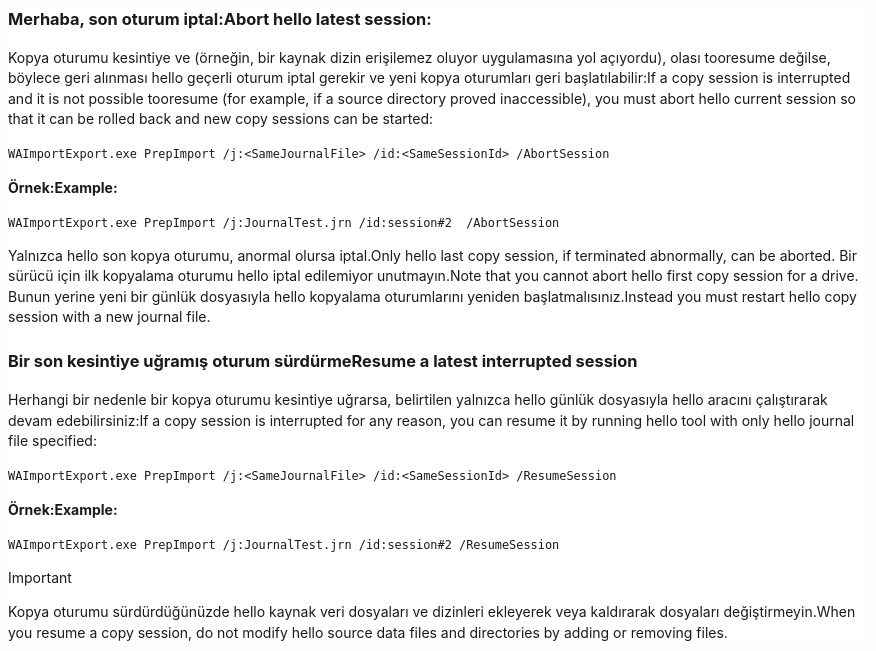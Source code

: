 ### <a name="abort-hello-latest-session"></a><span data-ttu-id="360f4-266">Merhaba, son oturum iptal:</span><span class="sxs-lookup"><span data-stu-id="360f4-266">Abort hello latest session:</span></span>

<span data-ttu-id="360f4-267">Kopya oturumu kesintiye ve (örneğin, bir kaynak dizin erişilemez oluyor uygulamasına yol açıyordu), olası tooresume değilse, böylece geri alınması hello geçerli oturum iptal gerekir ve yeni kopya oturumları geri başlatılabilir:</span><span class="sxs-lookup"><span data-stu-id="360f4-267">If a copy session is interrupted and it is not possible tooresume (for example, if a source directory proved inaccessible), you must abort hello current session so that it can be rolled back and new copy sessions can be started:</span></span>

```
WAImportExport.exe PrepImport /j:<SameJournalFile> /id:<SameSessionId> /AbortSession
```

<span data-ttu-id="360f4-268">**Örnek:**</span><span class="sxs-lookup"><span data-stu-id="360f4-268">**Example:**</span></span>

```
WAImportExport.exe PrepImport /j:JournalTest.jrn /id:session#2  /AbortSession
```

<span data-ttu-id="360f4-269">Yalnızca hello son kopya oturumu, anormal olursa iptal.</span><span class="sxs-lookup"><span data-stu-id="360f4-269">Only hello last copy session, if terminated abnormally, can be aborted.</span></span> <span data-ttu-id="360f4-270">Bir sürücü için ilk kopyalama oturumu hello iptal edilemiyor unutmayın.</span><span class="sxs-lookup"><span data-stu-id="360f4-270">Note that you cannot abort hello first copy session for a drive.</span></span> <span data-ttu-id="360f4-271">Bunun yerine yeni bir günlük dosyasıyla hello kopyalama oturumlarını yeniden başlatmalısınız.</span><span class="sxs-lookup"><span data-stu-id="360f4-271">Instead you must restart hello copy session with a new journal file.</span></span>

### <a name="resume-a-latest-interrupted-session"></a><span data-ttu-id="360f4-272">Bir son kesintiye uğramış oturum sürdürme</span><span class="sxs-lookup"><span data-stu-id="360f4-272">Resume a latest interrupted session</span></span>

<span data-ttu-id="360f4-273">Herhangi bir nedenle bir kopya oturumu kesintiye uğrarsa, belirtilen yalnızca hello günlük dosyasıyla hello aracını çalıştırarak devam edebilirsiniz:</span><span class="sxs-lookup"><span data-stu-id="360f4-273">If a copy session is interrupted for any reason, you can resume it by running hello tool with only hello journal file specified:</span></span>

```
WAImportExport.exe PrepImport /j:<SameJournalFile> /id:<SameSessionId> /ResumeSession
```

<span data-ttu-id="360f4-274">**Örnek:**</span><span class="sxs-lookup"><span data-stu-id="360f4-274">**Example:**</span></span>

```
WAImportExport.exe PrepImport /j:JournalTest.jrn /id:session#2 /ResumeSession
```

> [!IMPORTANT] 
> <span data-ttu-id="360f4-275">Kopya oturumu sürdürdüğünüzde hello kaynak veri dosyaları ve dizinleri ekleyerek veya kaldırarak dosyaları değiştirmeyin.</span><span class="sxs-lookup"><span data-stu-id="360f4-275">When you resume a copy session, do not modify hello source data files and directories by adding or removing files.</span></span>
